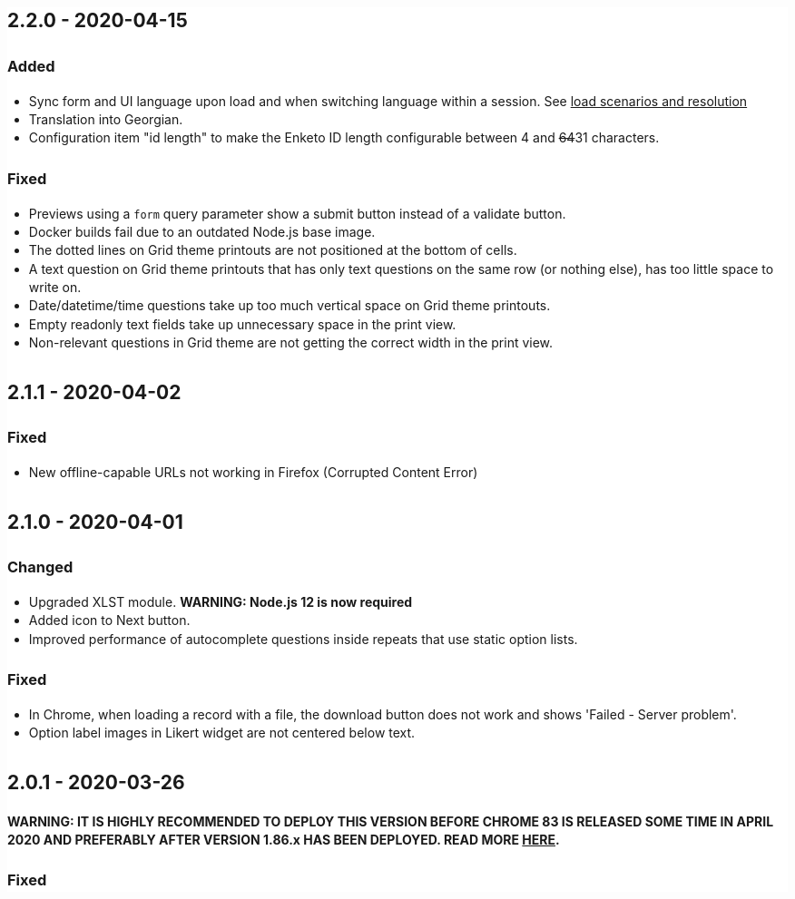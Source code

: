 ## 2.2.0 - 2020-04-15

### Added

-   Sync form and UI language upon load and when switching language within a session. See [load scenarios and resolution](https://docs.google.com/spreadsheets/d/1CigMLAQewcXi-OJJHi_JQQ-fJXOam99livM0oYrtbkk/edit?pli=1#gid=0)
-   Translation into Georgian.
-   Configuration item "id length" to make the Enketo ID length configurable between 4 and ~~64~~31 characters.

### Fixed

-   Previews using a `form` query parameter show a submit button instead of a validate button.
-   Docker builds fail due to an outdated Node.js base image.
-   The dotted lines on Grid theme printouts are not positioned at the bottom of cells.
-   A text question on Grid theme printouts that has only text questions on the same row (or nothing else), has too little space to write on.
-   Date/datetime/time questions take up too much vertical space on Grid theme printouts.
-   Empty readonly text fields take up unnecessary space in the print view.
-   Non-relevant questions in Grid theme are not getting the correct width in the print view.

## 2.1.1 - 2020-04-02

### Fixed

-   New offline-capable URLs not working in Firefox (Corrupted Content Error)

## 2.1.0 - 2020-04-01

### Changed

-   Upgraded XLST module. **WARNING: Node.js 12 is now required**
-   Added icon to Next button.
-   Improved performance of autocomplete questions inside repeats that use static option lists.

### Fixed

-   In Chrome, when loading a record with a file, the download button does not work and shows 'Failed - Server problem'.
-   Option label images in Likert widget are not centered below text.

## 2.0.1 - 2020-03-26

**WARNING: IT IS HIGHLY RECOMMENDED TO DEPLOY THIS VERSION BEFORE CHROME 83 IS RELEASED SOME TIME IN APRIL 2020 AND PREFERABLY AFTER VERSION 1.86.x HAS BEEN DEPLOYED. READ MORE [HERE](https://blog.enketo.org/Enketo-Express-mar-2020-update/).**

### Fixed
